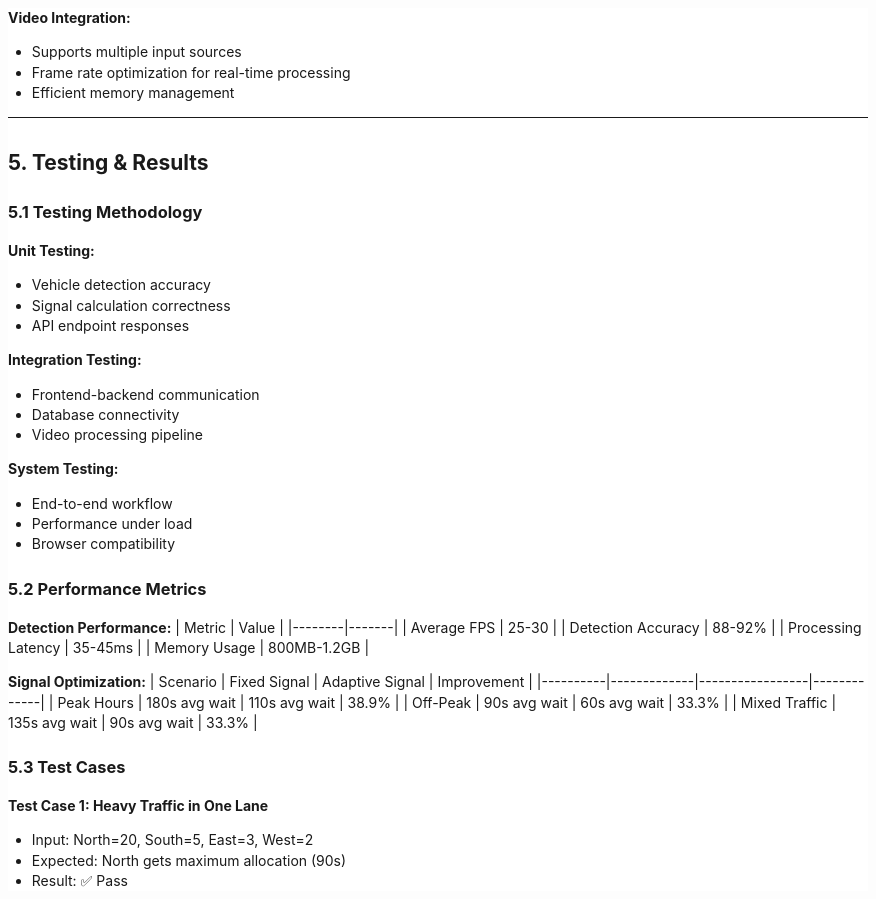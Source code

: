 **Video Integration:**
- Supports multiple input sources
- Frame rate optimization for real-time processing
- Efficient memory management

---

## 5. Testing & Results

### 5.1 Testing Methodology

**Unit Testing:**
- Vehicle detection accuracy
- Signal calculation correctness
- API endpoint responses

**Integration Testing:**
- Frontend-backend communication
- Database connectivity
- Video processing pipeline

**System Testing:**
- End-to-end workflow
- Performance under load
- Browser compatibility

### 5.2 Performance Metrics

**Detection Performance:**
| Metric | Value |
|--------|-------|
| Average FPS | 25-30 |
| Detection Accuracy | 88-92% |
| Processing Latency | 35-45ms |
| Memory Usage | 800MB-1.2GB |

**Signal Optimization:**
| Scenario | Fixed Signal | Adaptive Signal | Improvement |
|----------|-------------|-----------------|-------------|
| Peak Hours | 180s avg wait | 110s avg wait | 38.9% |
| Off-Peak | 90s avg wait | 60s avg wait | 33.3% |
| Mixed Traffic | 135s avg wait | 90s avg wait | 33.3% |

### 5.3 Test Cases

**Test Case 1: Heavy Traffic in One Lane**
- Input: North=20, South=5, East=3, West=2
- Expected: North gets maximum allocation (90s)
- Result: ✅ Pass
